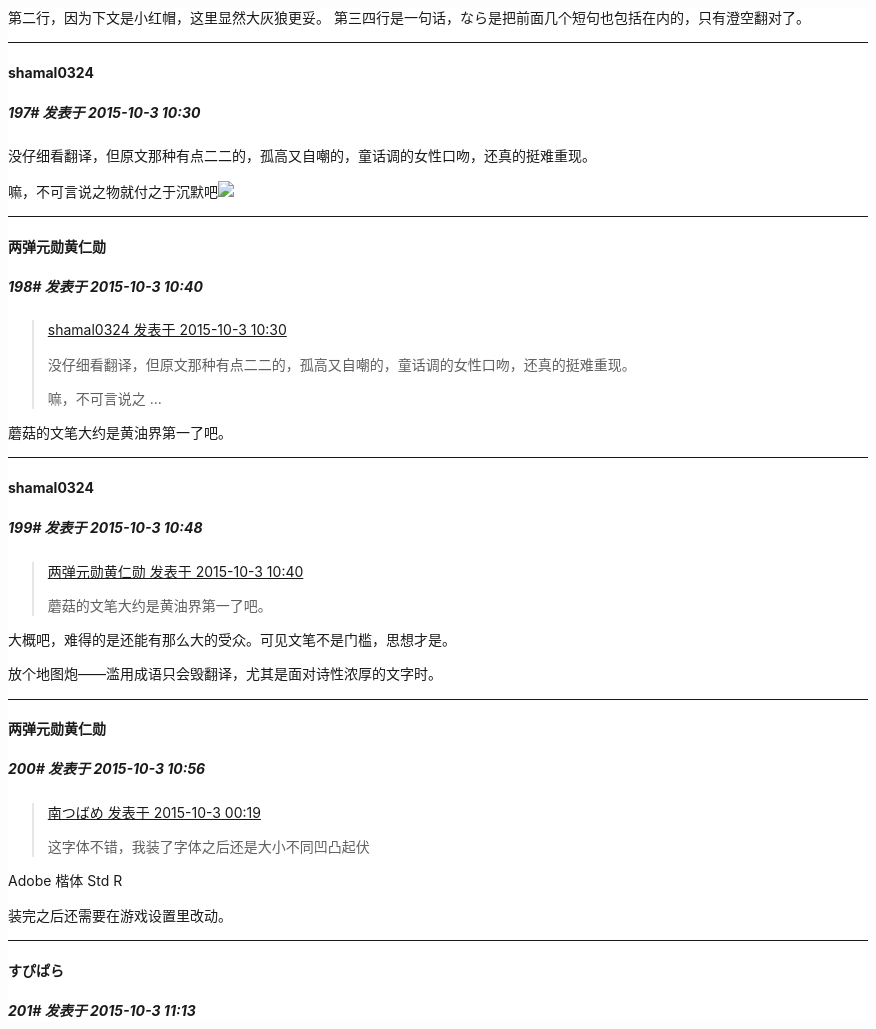 第二行，因为下文是小红帽，这里显然大灰狼更妥。
第三四行是一句话，なら是把前面几个短句也包括在内的，只有澄空翻对了。

*****

####  shamal0324  
##### 197#       发表于 2015-10-3 10:30

没仔细看翻译，但原文那种有点二二的，孤高又自嘲的，童话调的女性口吻，还真的挺难重现。

嘛，不可言说之物就付之于沉默吧<img src="https://static.saraba1st.com/image/smiley/face/91.gif" referrerpolicy="no-referrer">

*****

####  两弹元勋黄仁勋  
##### 198#       发表于 2015-10-3 10:40

<blockquote><a href="httphttps://bbs.saraba1st.com/2b/forum.php?mod=redirect&amp;goto=findpost&amp;pid=30333127&amp;ptid=1159241" target="_blank">shamal0324 发表于 2015-10-3 10:30</a>

没仔细看翻译，但原文那种有点二二的，孤高又自嘲的，童话调的女性口吻，还真的挺难重现。

嘛，不可言说之 ...</blockquote>
蘑菇的文笔大约是黄油界第一了吧。

*****

####  shamal0324  
##### 199#       发表于 2015-10-3 10:48

<blockquote><a href="httphttps://bbs.saraba1st.com/2b/forum.php?mod=redirect&amp;goto=findpost&amp;pid=30333212&amp;ptid=1159241" target="_blank">两弹元勋黄仁勋 发表于 2015-10-3 10:40</a>

蘑菇的文笔大约是黄油界第一了吧。</blockquote>
大概吧，难得的是还能有那么大的受众。可见文笔不是门槛，思想才是。

放个地图炮——滥用成语只会毁翻译，尤其是面对诗性浓厚的文字时。

*****

####  两弹元勋黄仁勋  
##### 200#       发表于 2015-10-3 10:56

<blockquote><a href="httphttps://bbs.saraba1st.com/2b/forum.php?mod=redirect&amp;goto=findpost&amp;pid=30331092&amp;ptid=1159241" target="_blank">南つばめ 发表于 2015-10-3 00:19</a>

这字体不错，我装了字体之后还是大小不同凹凸起伏</blockquote>
Adobe 楷体 Std R

装完之后还需要在游戏设置里改动。

*****

####  すぴぱら  
##### 201#       发表于 2015-10-3 11:13
